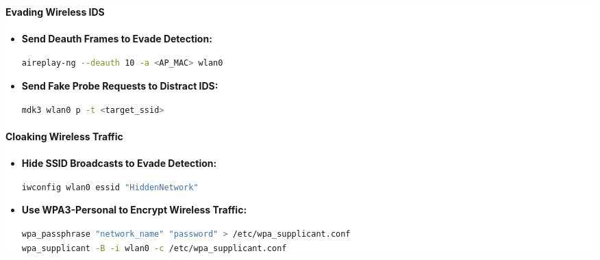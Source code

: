 #### Evading Wireless IDS
- **Send Deauth Frames to Evade Detection:**
	```bash
	aireplay-ng --deauth 10 -a <AP_MAC> wlan0
	```
- **Send Fake Probe Requests to Distract IDS:**
	```bash
	mdk3 wlan0 p -t <target_ssid>
	```

#### Cloaking Wireless Traffic
- **Hide SSID Broadcasts to Evade Detection:**
	```bash
	iwconfig wlan0 essid "HiddenNetwork"
	```
- **Use WPA3-Personal to Encrypt Wireless Traffic:**
	```bash
	wpa_passphrase "network_name" "password" > /etc/wpa_supplicant.conf
	wpa_supplicant -B -i wlan0 -c /etc/wpa_supplicant.conf
	```
